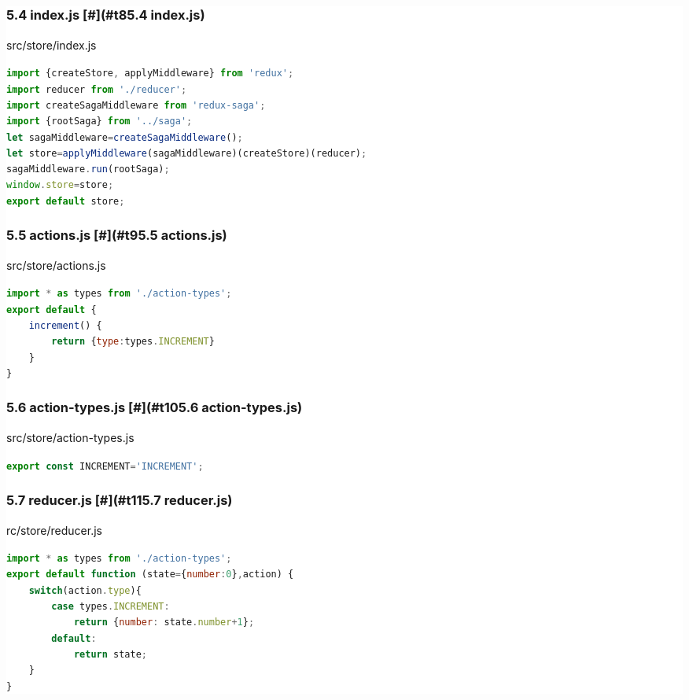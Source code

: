 
### 5.4 index.js [#](#t85.4 index.js)

src/store/index.js

```jsx
import {createStore, applyMiddleware} from 'redux';
import reducer from './reducer';
import createSagaMiddleware from 'redux-saga';
import {rootSaga} from '../saga';
let sagaMiddleware=createSagaMiddleware();
let store=applyMiddleware(sagaMiddleware)(createStore)(reducer);
sagaMiddleware.run(rootSaga);
window.store=store;
export default store;
```


### 5.5 actions.js [#](#t95.5 actions.js)

src/store/actions.js

```jsx
import * as types from './action-types';
export default {
    increment() {
        return {type:types.INCREMENT}
    }
}
```


### 5.6 action-types.js [#](#t105.6 action-types.js)

src/store/action-types.js

```jsx
export const INCREMENT='INCREMENT';
```


### 5.7 reducer.js [#](#t115.7 reducer.js)

rc/store/reducer.js

```jsx
import * as types from './action-types';
export default function (state={number:0},action) {
    switch(action.type){
        case types.INCREMENT:
            return {number: state.number+1};
        default:
            return state;
    }
}
```
